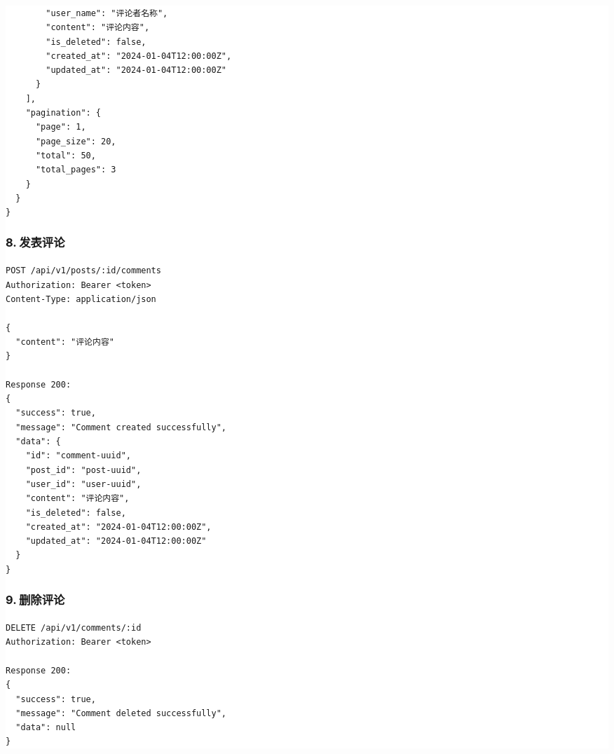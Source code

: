 ```http
        "user_name": "评论者名称",
        "content": "评论内容",
        "is_deleted": false,
        "created_at": "2024-01-04T12:00:00Z",
        "updated_at": "2024-01-04T12:00:00Z"
      }
    ],
    "pagination": {
      "page": 1,
      "page_size": 20,
      "total": 50,
      "total_pages": 3
    }
  }
}
```

### 8. 发表评论
```http
POST /api/v1/posts/:id/comments
Authorization: Bearer <token>
Content-Type: application/json

{
  "content": "评论内容"
}

Response 200:
{
  "success": true,
  "message": "Comment created successfully",
  "data": {
    "id": "comment-uuid",
    "post_id": "post-uuid",
    "user_id": "user-uuid",
    "content": "评论内容",
    "is_deleted": false,
    "created_at": "2024-01-04T12:00:00Z",
    "updated_at": "2024-01-04T12:00:00Z"
  }
}
```

### 9. 删除评论
```http
DELETE /api/v1/comments/:id
Authorization: Bearer <token>

Response 200:
{
  "success": true,
  "message": "Comment deleted successfully",
  "data": null
}
```
